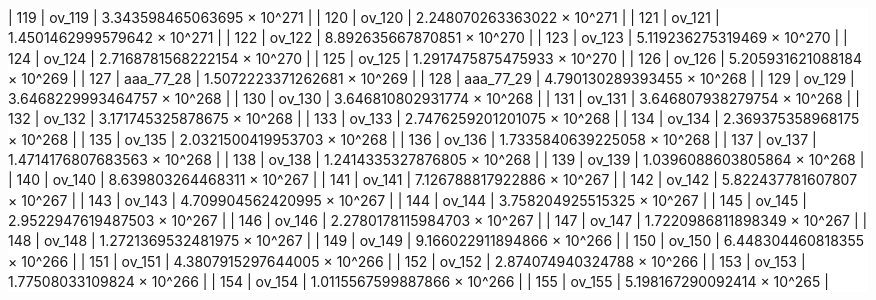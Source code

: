 | 119 | ov_119 | 3.343598465063695 × 10^271 |
| 120 | ov_120 | 2.248070263363022 × 10^271 |
| 121 | ov_121 | 1.4501462999579642 × 10^271 |
| 122 | ov_122 | 8.892635667870851 × 10^270 |
| 123 | ov_123 | 5.119236275319469 × 10^270 |
| 124 | ov_124 | 2.7168781568222154 × 10^270 |
| 125 | ov_125 | 1.2917475875475933 × 10^270 |
| 126 | ov_126 | 5.205931621088184 × 10^269 |
| 127 | aaa_77_28 | 1.5072223371262681 × 10^269 |
| 128 | aaa_77_29 | 4.790130289393455 × 10^268 |
| 129 | ov_129 | 3.6468229993464757 × 10^268 |
| 130 | ov_130 | 3.646810802931774 × 10^268 |
| 131 | ov_131 | 3.646807938279754 × 10^268 |
| 132 | ov_132 | 3.171745325878675 × 10^268 |
| 133 | ov_133 | 2.7476259201201075 × 10^268 |
| 134 | ov_134 | 2.369375358968175 × 10^268 |
| 135 | ov_135 | 2.0321500419953703 × 10^268 |
| 136 | ov_136 | 1.7335840639225058 × 10^268 |
| 137 | ov_137 | 1.4714176807683563 × 10^268 |
| 138 | ov_138 | 1.2414335327876805 × 10^268 |
| 139 | ov_139 | 1.0396088603805864 × 10^268 |
| 140 | ov_140 | 8.639803264468311 × 10^267 |
| 141 | ov_141 | 7.126788817922886 × 10^267 |
| 142 | ov_142 | 5.822437781607807 × 10^267 |
| 143 | ov_143 | 4.709904562420995 × 10^267 |
| 144 | ov_144 | 3.758204925515325 × 10^267 |
| 145 | ov_145 | 2.9522947619487503 × 10^267 |
| 146 | ov_146 | 2.2780178115984703 × 10^267 |
| 147 | ov_147 | 1.7220986811898349 × 10^267 |
| 148 | ov_148 | 1.2721369532481975 × 10^267 |
| 149 | ov_149 | 9.166022911894866 × 10^266 |
| 150 | ov_150 | 6.448304460818355 × 10^266 |
| 151 | ov_151 | 4.3807915297644005 × 10^266 |
| 152 | ov_152 | 2.874074940324788 × 10^266 |
| 153 | ov_153 | 1.77508033109824 × 10^266 |
| 154 | ov_154 | 1.0115567599887866 × 10^266 |
| 155 | ov_155 | 5.198167290092414 × 10^265 |